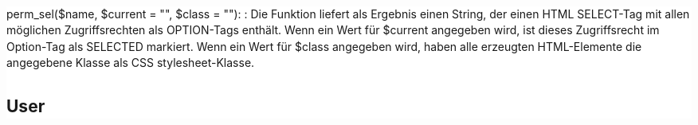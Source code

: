 perm_sel($name, $current = "", $class = ""):
: Die Funktion liefert als Ergebnis einen String, der einen
HTML SELECT-Tag mit allen möglichen Zugriffsrechten als
OPTION-Tags enthält. Wenn ein Wert für $current angegeben wird,
ist dieses Zugriffsrecht im Option-Tag als SELECTED markiert.
Wenn ein Wert für $class angegeben wird, haben alle erzeugten
HTML-Elemente die angegebene Klasse als CSS stylesheet-Klasse.

## User


